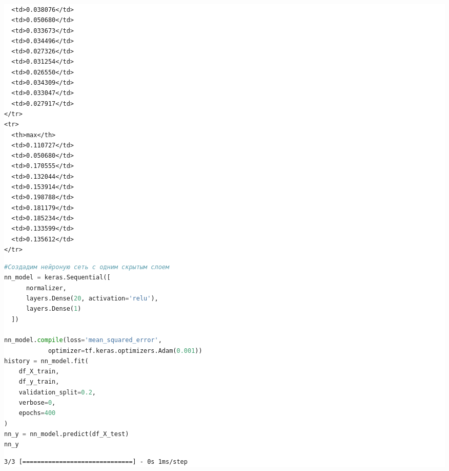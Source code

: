      <td>0.038076</td>
      <td>0.050680</td>
      <td>0.033673</td>
      <td>0.034496</td>
      <td>0.027326</td>
      <td>0.031254</td>
      <td>0.026550</td>
      <td>0.034309</td>
      <td>0.033047</td>
      <td>0.027917</td>
    </tr>
    <tr>
      <th>max</th>
      <td>0.110727</td>
      <td>0.050680</td>
      <td>0.170555</td>
      <td>0.132044</td>
      <td>0.153914</td>
      <td>0.198788</td>
      <td>0.181179</td>
      <td>0.185234</td>
      <td>0.133599</td>
      <td>0.135612</td>
    </tr>
  </tbody>
</table>
</div>




```python
#Создадим нейроную сеть с одним скрытым слоем
nn_model = keras.Sequential([
      normalizer,
      layers.Dense(20, activation='relu'),
      layers.Dense(1)
  ])

nn_model.compile(loss='mean_squared_error',
            optimizer=tf.keras.optimizers.Adam(0.001))
history = nn_model.fit(
    df_X_train,
    df_y_train,
    validation_split=0.2,
    verbose=0,
    epochs=400
)
nn_y = nn_model.predict(df_X_test)
nn_y
```

    3/3 [==============================] - 0s 1ms/step
    